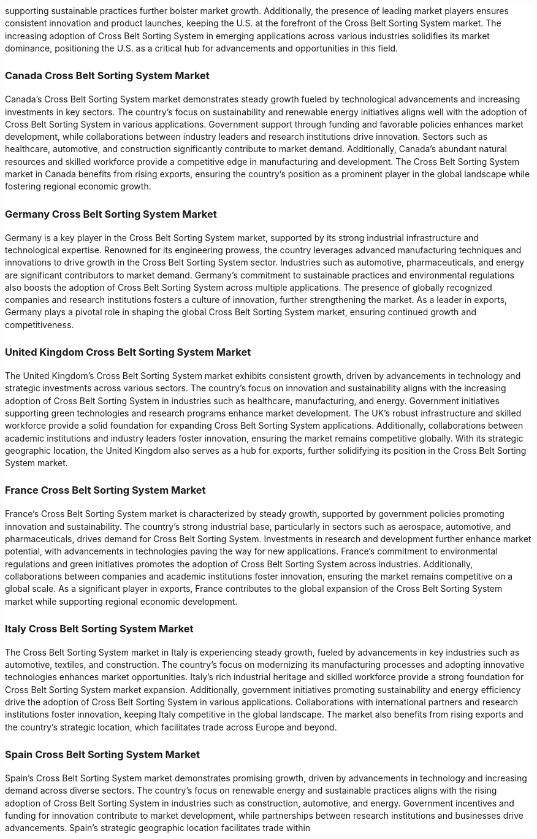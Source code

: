 supporting sustainable practices further bolster market growth. Additionally, the presence of leading market players ensures consistent innovation and product launches, keeping the U.S. at the forefront of the Cross Belt Sorting System market. The increasing adoption of Cross Belt Sorting System in emerging applications across various industries solidifies its market dominance, positioning the U.S. as a critical hub for advancements and opportunities in this field.</p><h3>Canada Cross Belt Sorting System Market</h3><p>Canada&rsquo;s Cross Belt Sorting System market demonstrates steady growth fueled by technological advancements and increasing investments in key sectors. The country&rsquo;s focus on sustainability and renewable energy initiatives aligns well with the adoption of Cross Belt Sorting System in various applications. Government support through funding and favorable policies enhances market development, while collaborations between industry leaders and research institutions drive innovation. Sectors such as healthcare, automotive, and construction significantly contribute to market demand. Additionally, Canada&rsquo;s abundant natural resources and skilled workforce provide a competitive edge in manufacturing and development. The Cross Belt Sorting System market in Canada benefits from rising exports, ensuring the country&rsquo;s position as a prominent player in the global landscape while fostering regional economic growth.</p><h3>Germany Cross Belt Sorting System Market</h3><p>Germany is a key player in the Cross Belt Sorting System market, supported by its strong industrial infrastructure and technological expertise. Renowned for its engineering prowess, the country leverages advanced manufacturing techniques and innovations to drive growth in the Cross Belt Sorting System sector. Industries such as automotive, pharmaceuticals, and energy are significant contributors to market demand. Germany&rsquo;s commitment to sustainable practices and environmental regulations also boosts the adoption of Cross Belt Sorting System across multiple applications. The presence of globally recognized companies and research institutions fosters a culture of innovation, further strengthening the market. As a leader in exports, Germany plays a pivotal role in shaping the global Cross Belt Sorting System market, ensuring continued growth and competitiveness.</p><h3>United Kingdom Cross Belt Sorting System Market</h3><p>The United Kingdom&rsquo;s Cross Belt Sorting System market exhibits consistent growth, driven by advancements in technology and strategic investments across various sectors. The country&rsquo;s focus on innovation and sustainability aligns with the increasing adoption of Cross Belt Sorting System in industries such as healthcare, manufacturing, and energy. Government initiatives supporting green technologies and research programs enhance market development. The UK&rsquo;s robust infrastructure and skilled workforce provide a solid foundation for expanding Cross Belt Sorting System applications. Additionally, collaborations between academic institutions and industry leaders foster innovation, ensuring the market remains competitive globally. With its strategic geographic location, the United Kingdom also serves as a hub for exports, further solidifying its position in the Cross Belt Sorting System market.</p><h3>France Cross Belt Sorting System Market</h3><p>France&rsquo;s Cross Belt Sorting System market is characterized by steady growth, supported by government policies promoting innovation and sustainability. The country&rsquo;s strong industrial base, particularly in sectors such as aerospace, automotive, and pharmaceuticals, drives demand for Cross Belt Sorting System. Investments in research and development further enhance market potential, with advancements in technologies paving the way for new applications. France&rsquo;s commitment to environmental regulations and green initiatives promotes the adoption of Cross Belt Sorting System across industries. Additionally, collaborations between companies and academic institutions foster innovation, ensuring the market remains competitive on a global scale. As a significant player in exports, France contributes to the global expansion of the Cross Belt Sorting System market while supporting regional economic development.</p><h3>Italy Cross Belt Sorting System Market</h3><p>The Cross Belt Sorting System market in Italy is experiencing steady growth, fueled by advancements in key industries such as automotive, textiles, and construction. The country&rsquo;s focus on modernizing its manufacturing processes and adopting innovative technologies enhances market opportunities. Italy&rsquo;s rich industrial heritage and skilled workforce provide a strong foundation for Cross Belt Sorting System market expansion. Additionally, government initiatives promoting sustainability and energy efficiency drive the adoption of Cross Belt Sorting System in various applications. Collaborations with international partners and research institutions foster innovation, keeping Italy competitive in the global landscape. The market also benefits from rising exports and the country&rsquo;s strategic location, which facilitates trade across Europe and beyond.</p><h3>Spain Cross Belt Sorting System Market</h3><p>Spain&rsquo;s Cross Belt Sorting System market demonstrates promising growth, driven by advancements in technology and increasing demand across diverse sectors. The country&rsquo;s focus on renewable energy and sustainable practices aligns with the rising adoption of Cross Belt Sorting System in industries such as construction, automotive, and energy. Government incentives and funding for innovation contribute to market development, while partnerships between research institutions and businesses drive advancements. Spain&rsquo;s strategic geographic location facilitates trade within